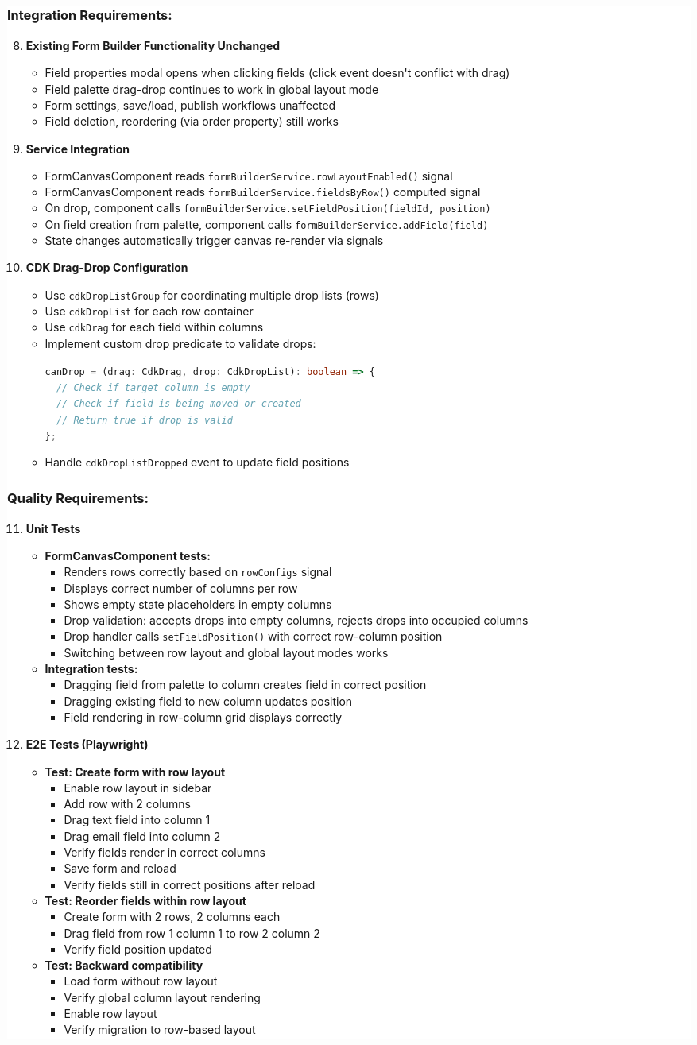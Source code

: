### Integration Requirements:

8. **Existing Form Builder Functionality Unchanged**
   - Field properties modal opens when clicking fields (click event doesn't conflict with drag)
   - Field palette drag-drop continues to work in global layout mode
   - Form settings, save/load, publish workflows unaffected
   - Field deletion, reordering (via order property) still works

9. **Service Integration**
   - FormCanvasComponent reads `formBuilderService.rowLayoutEnabled()` signal
   - FormCanvasComponent reads `formBuilderService.fieldsByRow()` computed signal
   - On drop, component calls `formBuilderService.setFieldPosition(fieldId, position)`
   - On field creation from palette, component calls `formBuilderService.addField(field)`
   - State changes automatically trigger canvas re-render via signals

10. **CDK Drag-Drop Configuration**
    - Use `cdkDropListGroup` for coordinating multiple drop lists (rows)
    - Use `cdkDropList` for each row container
    - Use `cdkDrag` for each field within columns
    - Implement custom drop predicate to validate drops:
      ```typescript
      canDrop = (drag: CdkDrag, drop: CdkDropList): boolean => {
        // Check if target column is empty
        // Check if field is being moved or created
        // Return true if drop is valid
      };
      ```
    - Handle `cdkDropListDropped` event to update field positions

### Quality Requirements:

11. **Unit Tests**
    - **FormCanvasComponent tests:**
      - Renders rows correctly based on `rowConfigs` signal
      - Displays correct number of columns per row
      - Shows empty state placeholders in empty columns
      - Drop validation: accepts drops into empty columns, rejects drops into occupied columns
      - Drop handler calls `setFieldPosition()` with correct row-column position
      - Switching between row layout and global layout modes works
    - **Integration tests:**
      - Dragging field from palette to column creates field in correct position
      - Dragging existing field to new column updates position
      - Field rendering in row-column grid displays correctly

12. **E2E Tests (Playwright)**
    - **Test: Create form with row layout**
      - Enable row layout in sidebar
      - Add row with 2 columns
      - Drag text field into column 1
      - Drag email field into column 2
      - Verify fields render in correct columns
      - Save form and reload
      - Verify fields still in correct positions after reload
    - **Test: Reorder fields within row layout**
      - Create form with 2 rows, 2 columns each
      - Drag field from row 1 column 1 to row 2 column 2
      - Verify field position updated
    - **Test: Backward compatibility**
      - Load form without row layout
      - Verify global column layout rendering
      - Enable row layout
      - Verify migration to row-based layout
